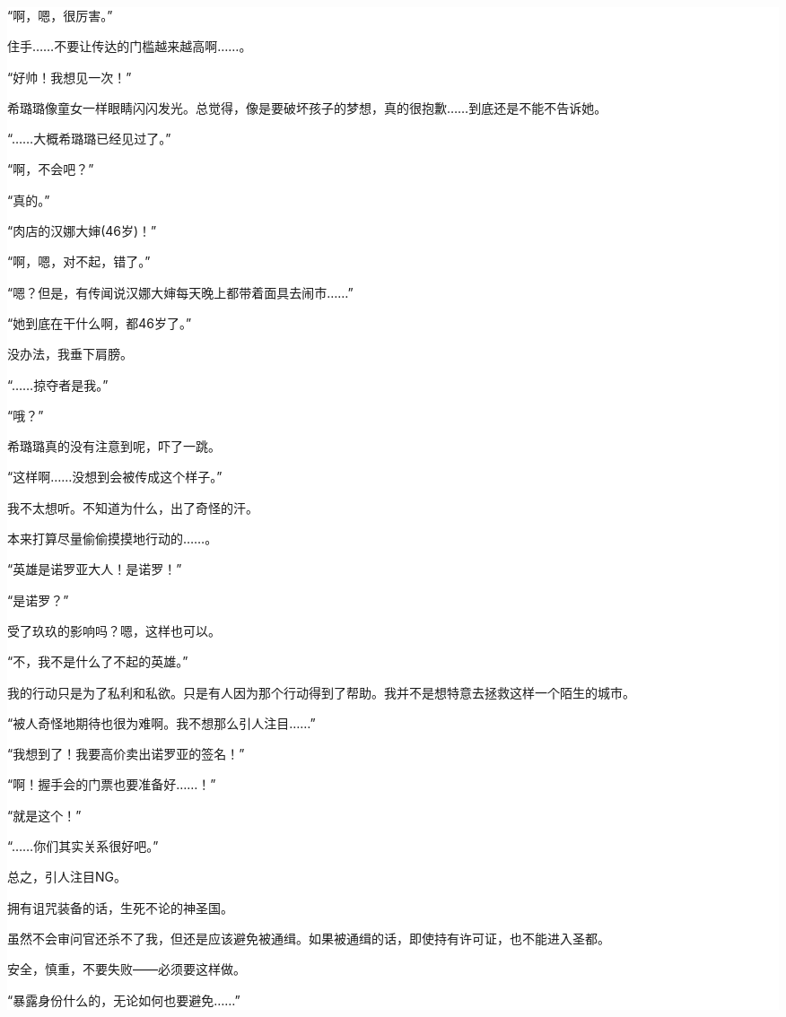 “啊，嗯，很厉害。”

住手……不要让传达的门槛越来越高啊……。

“好帅！我想见一次！”

希璐璐像童女一样眼睛闪闪发光。总觉得，像是要破坏孩子的梦想，真的很抱歉……到底还是不能不告诉她。

“……大概希璐璐已经见过了。”

“啊，不会吧？”

“真的。”

“肉店的汉娜大婶(46岁)！”

“啊，嗯，对不起，错了。”

“嗯？但是，有传闻说汉娜大婶每天晚上都带着面具去闹市……”

“她到底在干什么啊，都46岁了。”

没办法，我垂下肩膀。

“……掠夺者是我。”

“哦？”

希璐璐真的没有注意到呢，吓了一跳。

“这样啊……没想到会被传成这个样子。”

我不太想听。不知道为什么，出了奇怪的汗。

本来打算尽量偷偷摸摸地行动的……。

“英雄是诺罗亚大人！是诺罗！”

“是诺罗？”

受了玖玖的影响吗？嗯，这样也可以。

“不，我不是什么了不起的英雄。”

我的行动只是为了私利和私欲。只是有人因为那个行动得到了帮助。我并不是想特意去拯救这样一个陌生的城市。

“被人奇怪地期待也很为难啊。我不想那么引人注目……”

“我想到了！我要高价卖出诺罗亚的签名！”

“啊！握手会的门票也要准备好……！”

“就是这个！”

“……你们其实关系很好吧。”

总之，引人注目NG。

拥有诅咒装备的话，生死不论的神圣国。

虽然不会审问官还杀不了我，但还是应该避免被通缉。如果被通缉的话，即使持有许可证，也不能进入圣都。

安全，慎重，不要失败——必须要这样做。

“暴露身份什么的，无论如何也要避免……”
